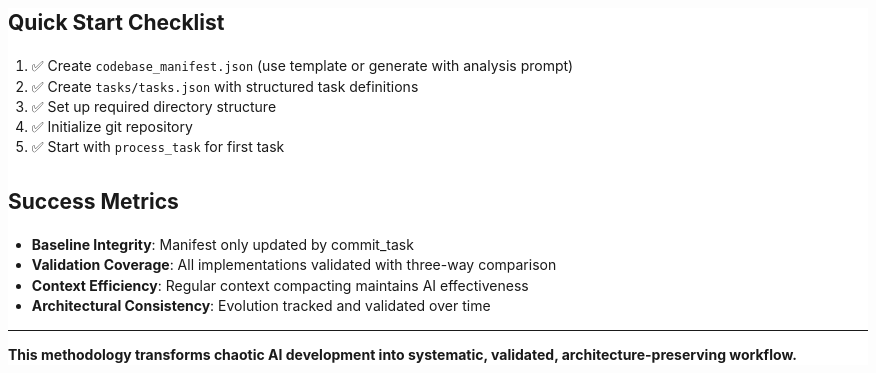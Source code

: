 ## Quick Start Checklist

1. ✅ Create `codebase_manifest.json` (use template or generate with analysis prompt)
2. ✅ Create `tasks/tasks.json` with structured task definitions
3. ✅ Set up required directory structure
4. ✅ Initialize git repository
5. ✅ Start with `process_task` for first task

## Success Metrics

- **Baseline Integrity**: Manifest only updated by commit_task
- **Validation Coverage**: All implementations validated with three-way comparison
- **Context Efficiency**: Regular context compacting maintains AI effectiveness
- **Architectural Consistency**: Evolution tracked and validated over time

---

**This methodology transforms chaotic AI development into systematic, validated, architecture-preserving workflow.**
